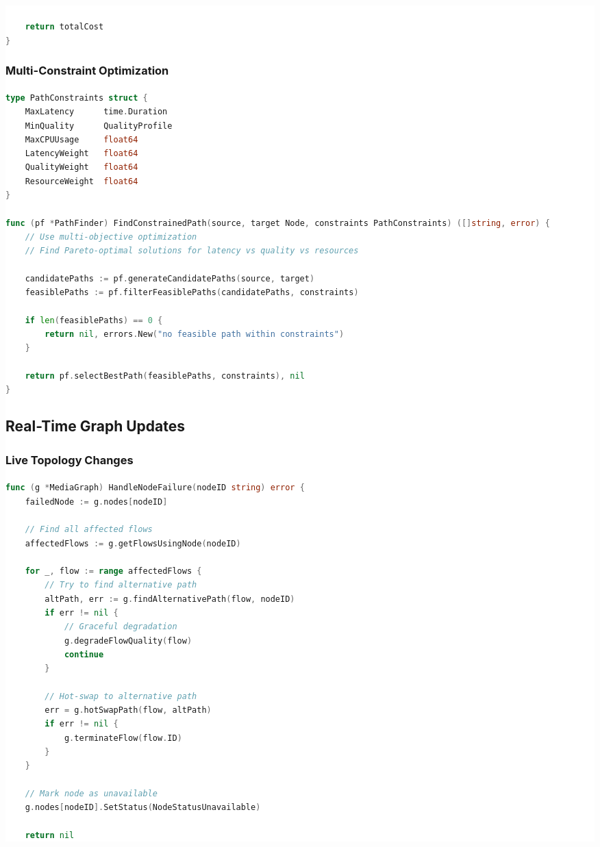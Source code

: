 ```go
    
    return totalCost
}
```

### Multi-Constraint Optimization
```go
type PathConstraints struct {
    MaxLatency      time.Duration
    MinQuality      QualityProfile
    MaxCPUUsage     float64
    LatencyWeight   float64
    QualityWeight   float64
    ResourceWeight  float64
}

func (pf *PathFinder) FindConstrainedPath(source, target Node, constraints PathConstraints) ([]string, error) {
    // Use multi-objective optimization
    // Find Pareto-optimal solutions for latency vs quality vs resources
    
    candidatePaths := pf.generateCandidatePaths(source, target)
    feasiblePaths := pf.filterFeasiblePaths(candidatePaths, constraints)
    
    if len(feasiblePaths) == 0 {
        return nil, errors.New("no feasible path within constraints")
    }
    
    return pf.selectBestPath(feasiblePaths, constraints), nil
}
```

## Real-Time Graph Updates

### Live Topology Changes
```go
func (g *MediaGraph) HandleNodeFailure(nodeID string) error {
    failedNode := g.nodes[nodeID]
    
    // Find all affected flows
    affectedFlows := g.getFlowsUsingNode(nodeID)
    
    for _, flow := range affectedFlows {
        // Try to find alternative path
        altPath, err := g.findAlternativePath(flow, nodeID)
        if err != nil {
            // Graceful degradation
            g.degradeFlowQuality(flow)
            continue
        }
        
        // Hot-swap to alternative path
        err = g.hotSwapPath(flow, altPath)
        if err != nil {
            g.terminateFlow(flow.ID)
        }
    }
    
    // Mark node as unavailable
    g.nodes[nodeID].SetStatus(NodeStatusUnavailable)
    
    return nil
```